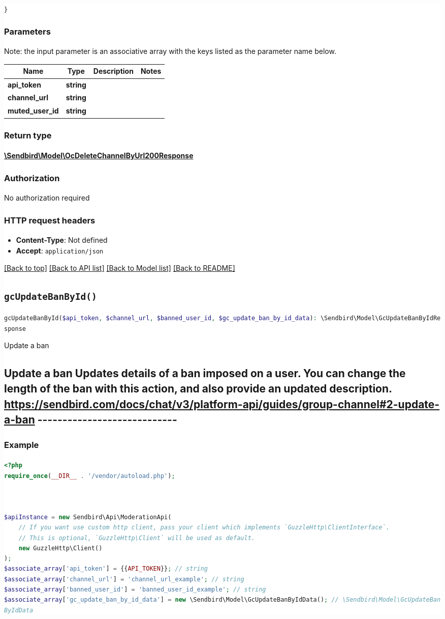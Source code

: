 ```php
}
```

### Parameters

Note: the input parameter is an associative array with the keys listed as the parameter name below.

Name | Type | Description  | Notes
------------- | ------------- | ------------- | -------------
 **api_token** | **string**|  |
 **channel_url** | **string**|  |
 **muted_user_id** | **string**|  |

### Return type

[**\Sendbird\Model\OcDeleteChannelByUrl200Response**](../Model/OcDeleteChannelByUrl200Response.md)

### Authorization

No authorization required

### HTTP request headers

- **Content-Type**: Not defined
- **Accept**: `application/json`

[[Back to top]](#) [[Back to API list]](../../README.md#endpoints)
[[Back to Model list]](../../README.md#models)
[[Back to README]](../../README.md)

## `gcUpdateBanById()`

```php
gcUpdateBanById($api_token, $channel_url, $banned_user_id, $gc_update_ban_by_id_data): \Sendbird\Model\GcUpdateBanByIdResponse
```

Update a ban

## Update a ban  Updates details of a ban imposed on a user. You can change the length of the ban with this action, and also provide an updated description.  https://sendbird.com/docs/chat/v3/platform-api/guides/group-channel#2-update-a-ban ----------------------------

### Example

```php
<?php
require_once(__DIR__ . '/vendor/autoload.php');



$apiInstance = new Sendbird\Api\ModerationApi(
    // If you want use custom http client, pass your client which implements `GuzzleHttp\ClientInterface`.
    // This is optional, `GuzzleHttp\Client` will be used as default.
    new GuzzleHttp\Client()
);
$associate_array['api_token'] = {{API_TOKEN}}; // string
$associate_array['channel_url'] = 'channel_url_example'; // string
$associate_array['banned_user_id'] = 'banned_user_id_example'; // string
$associate_array['gc_update_ban_by_id_data'] = new \Sendbird\Model\GcUpdateBanByIdData(); // \Sendbird\Model\GcUpdateBanByIdData

```